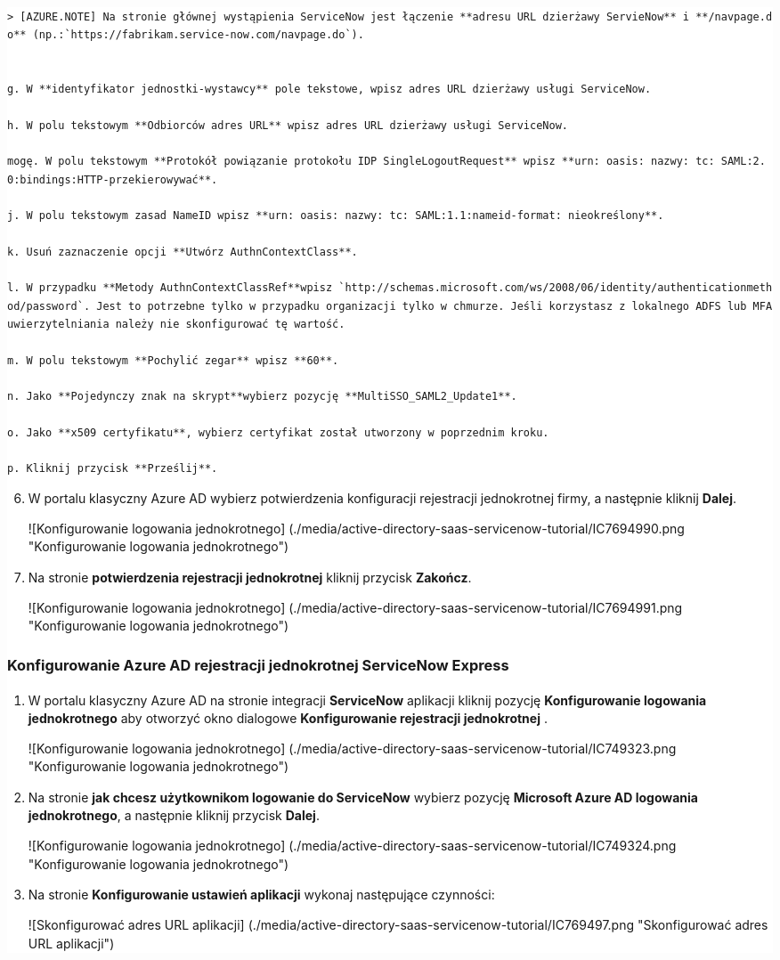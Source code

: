     > [AZURE.NOTE] Na stronie głównej wystąpienia ServiceNow jest łączenie **adresu URL dzierżawy ServieNow** i **/navpage.do** (np.:`https://fabrikam.service-now.com/navpage.do`).
 

    g. W **identyfikator jednostki-wystawcy** pole tekstowe, wpisz adres URL dzierżawy usługi ServiceNow.

    h. W polu tekstowym **Odbiorców adres URL** wpisz adres URL dzierżawy usługi ServiceNow. 

    mogę. W polu tekstowym **Protokół powiązanie protokołu IDP SingleLogoutRequest** wpisz **urn: oasis: nazwy: tc: SAML:2.0:bindings:HTTP-przekierowywać**.

    j. W polu tekstowym zasad NameID wpisz **urn: oasis: nazwy: tc: SAML:1.1:nameid-format: nieokreślony**.

    k. Usuń zaznaczenie opcji **Utwórz AuthnContextClass**.

    l. W przypadku **Metody AuthnContextClassRef**wpisz `http://schemas.microsoft.com/ws/2008/06/identity/authenticationmethod/password`. Jest to potrzebne tylko w przypadku organizacji tylko w chmurze. Jeśli korzystasz z lokalnego ADFS lub MFA uwierzytelniania należy nie skonfigurować tę wartość. 

    m. W polu tekstowym **Pochylić zegar** wpisz **60**.

    n. Jako **Pojedynczy znak na skrypt**wybierz pozycję **MultiSSO_SAML2_Update1**.

    o. Jako **x509 certyfikatu**, wybierz certyfikat został utworzony w poprzednim kroku.

    p. Kliknij przycisk **Prześlij**. 



6. W portalu klasyczny Azure AD wybierz potwierdzenia konfiguracji rejestracji jednokrotnej firmy, a następnie kliknij **Dalej**. 

    ![Konfigurowanie logowania jednokrotnego] (./media/active-directory-saas-servicenow-tutorial/IC7694990.png "Konfigurowanie logowania jednokrotnego")

7. Na stronie **potwierdzenia rejestracji jednokrotnej** kliknij przycisk **Zakończ**.
 
    ![Konfigurowanie logowania jednokrotnego] (./media/active-directory-saas-servicenow-tutorial/IC7694991.png "Konfigurowanie logowania jednokrotnego")

### <a name="configuring-azure-ad-single-sign-on-for-servicenow-express"></a>Konfigurowanie Azure AD rejestracji jednokrotnej ServiceNow Express

1.  W portalu klasyczny Azure AD na stronie integracji **ServiceNow** aplikacji kliknij pozycję **Konfigurowanie logowania jednokrotnego** aby otworzyć okno dialogowe **Konfigurowanie rejestracji jednokrotnej** .

    ![Konfigurowanie logowania jednokrotnego] (./media/active-directory-saas-servicenow-tutorial/IC749323.png "Konfigurowanie logowania jednokrotnego")

2.  Na stronie **jak chcesz użytkownikom logowanie do ServiceNow** wybierz pozycję **Microsoft Azure AD logowania jednokrotnego**, a następnie kliknij przycisk **Dalej**.

    ![Konfigurowanie logowania jednokrotnego] (./media/active-directory-saas-servicenow-tutorial/IC749324.png "Konfigurowanie logowania jednokrotnego")

3.  Na stronie **Konfigurowanie ustawień aplikacji** wykonaj następujące czynności:

    ![Skonfigurować adres URL aplikacji] (./media/active-directory-saas-servicenow-tutorial/IC769497.png "Skonfigurować adres URL aplikacji")


[1]: ./media/active-directory-saas-servicenow-tutorial/tutorial_general_01.png
[2]: ./media/active-directory-saas-servicenow-tutorial/tutorial_general_02.png
[3]: ./media/active-directory-saas-servicenow-tutorial/tutorial_general_03.png
[4]: ./media/active-directory-saas-servicenow-tutorial/tutorial_general_04.png
[5]: ./media/active-directory-saas-servicenow-tutorial/tutorial_general_05.png
[6]: ./media/active-directory-saas-servicenow-tutorial/tutorial_general_06.png
[7]:  ./media/active-directory-saas-servicenow-tutorial/tutorial_general_050.png
[10]: ./media/active-directory-saas-servicenow-tutorial/tutorial_general_060.png
[11]: ./media/active-directory-saas-servicenow-tutorial/tutorial_general_070.png
[20]: ./media/active-directory-saas-servicenow-tutorial/tutorial_general_100.png
[200]: ./media/active-directory-saas-servicenow-tutorial/tutorial_general_200.png
[201]: ./media/active-directory-saas-servicenow-tutorial/tutorial_general_201.png
[203]: ./media/active-directory-saas-servicenow-tutorial/tutorial_general_203.png
[204]: ./media/active-directory-saas-servicenow-tutorial/tutorial_general_204.png
[205]: ./media/active-directory-saas-servicenow-tutorial/tutorial_general_205.png